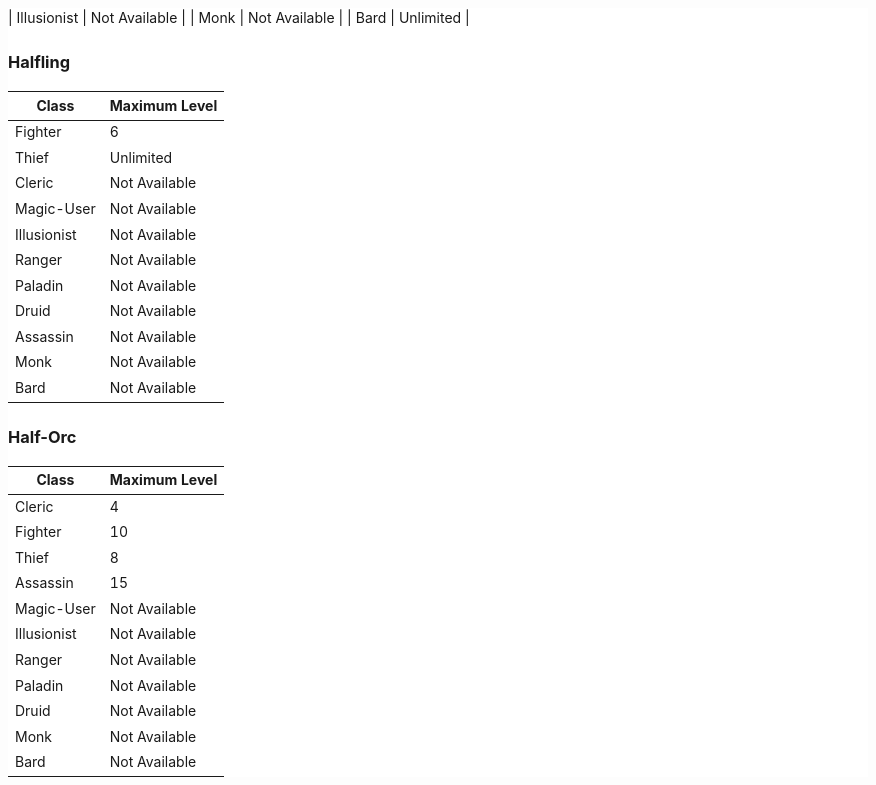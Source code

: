 | Illusionist | Not Available |
| Monk        | Not Available |
| Bard        | Unlimited     |

### Halfling

| Class       | Maximum Level |
|-------------|---------------|
| Fighter     | 6             |
| Thief       | Unlimited     |
| Cleric      | Not Available |
| Magic-User  | Not Available |
| Illusionist | Not Available |
| Ranger      | Not Available |
| Paladin     | Not Available |
| Druid       | Not Available |
| Assassin    | Not Available |
| Monk        | Not Available |
| Bard        | Not Available |

### Half-Orc

| Class       | Maximum Level |
|-------------|---------------|
| Cleric      | 4             |
| Fighter     | 10            |
| Thief       | 8             |
| Assassin    | 15            |
| Magic-User  | Not Available |
| Illusionist | Not Available |
| Ranger      | Not Available |
| Paladin     | Not Available |
| Druid       | Not Available |
| Monk        | Not Available |
| Bard        | Not Available |
